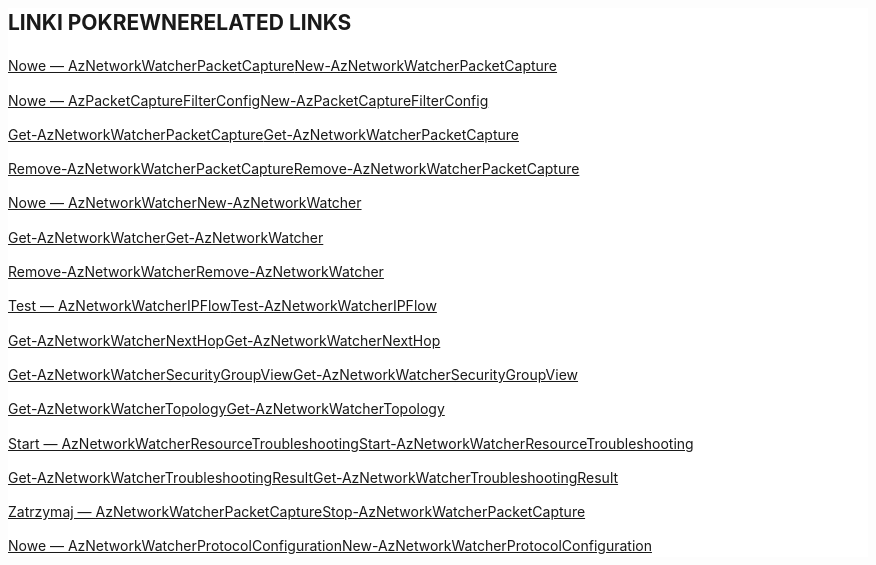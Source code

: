 ## <span data-ttu-id="74f7d-147">LINKI POKREWNE</span><span class="sxs-lookup"><span data-stu-id="74f7d-147">RELATED LINKS</span></span>

[<span data-ttu-id="74f7d-148">Nowe — AzNetworkWatcherPacketCapture</span><span class="sxs-lookup"><span data-stu-id="74f7d-148">New-AzNetworkWatcherPacketCapture</span></span>](./New-AzNetworkWatcherPacketCapture.md)

[<span data-ttu-id="74f7d-149">Nowe — AzPacketCaptureFilterConfig</span><span class="sxs-lookup"><span data-stu-id="74f7d-149">New-AzPacketCaptureFilterConfig</span></span>](./New-AzPacketCaptureFilterConfig.md)

[<span data-ttu-id="74f7d-150">Get-AzNetworkWatcherPacketCapture</span><span class="sxs-lookup"><span data-stu-id="74f7d-150">Get-AzNetworkWatcherPacketCapture</span></span>](./Get-AzNetworkWatcherPacketCapture.md)

[<span data-ttu-id="74f7d-151">Remove-AzNetworkWatcherPacketCapture</span><span class="sxs-lookup"><span data-stu-id="74f7d-151">Remove-AzNetworkWatcherPacketCapture</span></span>](./Remove-AzNetworkWatcherPacketCapture.md)

[<span data-ttu-id="74f7d-152">Nowe — AzNetworkWatcher</span><span class="sxs-lookup"><span data-stu-id="74f7d-152">New-AzNetworkWatcher</span></span>](./New-AzNetworkWatcher.md)

[<span data-ttu-id="74f7d-153">Get-AzNetworkWatcher</span><span class="sxs-lookup"><span data-stu-id="74f7d-153">Get-AzNetworkWatcher</span></span>](./Get-AzNetworkWatcher.md)

[<span data-ttu-id="74f7d-154">Remove-AzNetworkWatcher</span><span class="sxs-lookup"><span data-stu-id="74f7d-154">Remove-AzNetworkWatcher</span></span>](./Remove-AzNetworkWatcher.md)

[<span data-ttu-id="74f7d-155">Test — AzNetworkWatcherIPFlow</span><span class="sxs-lookup"><span data-stu-id="74f7d-155">Test-AzNetworkWatcherIPFlow</span></span>](./Test-AzNetworkWatcherIPFlow.md)

[<span data-ttu-id="74f7d-156">Get-AzNetworkWatcherNextHop</span><span class="sxs-lookup"><span data-stu-id="74f7d-156">Get-AzNetworkWatcherNextHop</span></span>](./Get-AzNetworkWatcherNextHop.md)

[<span data-ttu-id="74f7d-157">Get-AzNetworkWatcherSecurityGroupView</span><span class="sxs-lookup"><span data-stu-id="74f7d-157">Get-AzNetworkWatcherSecurityGroupView</span></span>](./Get-AzNetworkWatcherSecurityGroupView.md)

[<span data-ttu-id="74f7d-158">Get-AzNetworkWatcherTopology</span><span class="sxs-lookup"><span data-stu-id="74f7d-158">Get-AzNetworkWatcherTopology</span></span>](./Get-AzNetworkWatcherTopology.md)

[<span data-ttu-id="74f7d-159">Start — AzNetworkWatcherResourceTroubleshooting</span><span class="sxs-lookup"><span data-stu-id="74f7d-159">Start-AzNetworkWatcherResourceTroubleshooting</span></span>](./Start-AzNetworkWatcherResourceTroubleshooting.md)

[<span data-ttu-id="74f7d-160">Get-AzNetworkWatcherTroubleshootingResult</span><span class="sxs-lookup"><span data-stu-id="74f7d-160">Get-AzNetworkWatcherTroubleshootingResult</span></span>](./Get-AzNetworkWatcherTroubleshootingResult.md)

[<span data-ttu-id="74f7d-161">Zatrzymaj — AzNetworkWatcherPacketCapture</span><span class="sxs-lookup"><span data-stu-id="74f7d-161">Stop-AzNetworkWatcherPacketCapture</span></span>](./Stop-AzNetworkWatcherPacketCapture.md)

[<span data-ttu-id="74f7d-162">Nowe — AzNetworkWatcherProtocolConfiguration</span><span class="sxs-lookup"><span data-stu-id="74f7d-162">New-AzNetworkWatcherProtocolConfiguration</span></span>](./New-AzNetworkWatcherProtocolConfiguration.md)
